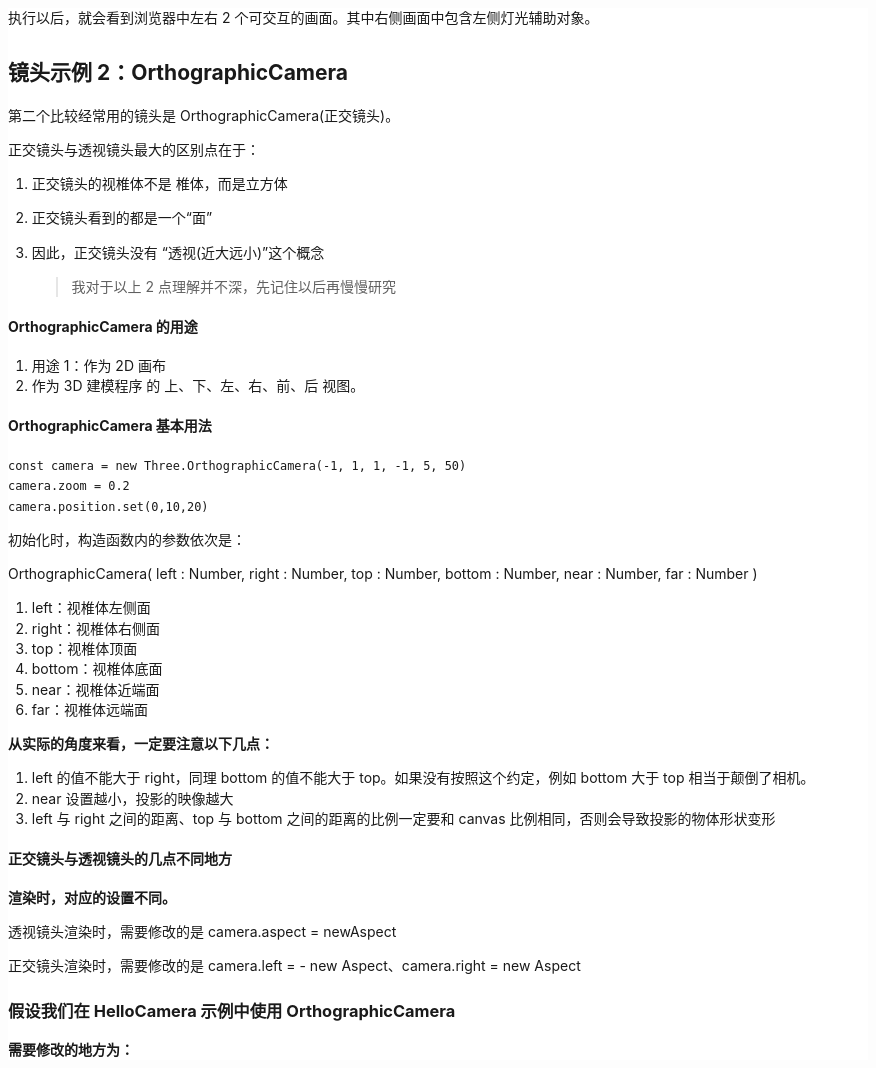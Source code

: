 执行以后，就会看到浏览器中左右 2 个可交互的画面。其中右侧画面中包含左侧灯光辅助对象。

## 镜头示例 2：OrthographicCamera

第二个比较经常用的镜头是 OrthographicCamera(正交镜头)。

正交镜头与透视镜头最大的区别点在于：

1. 正交镜头的视椎体不是 椎体，而是立方体

2. 正交镜头看到的都是一个“面”

3. 因此，正交镜头没有 “透视(近大远小)”这个概念

   > 我对于以上 2 点理解并不深，先记住以后再慢慢研究

#### OrthographicCamera 的用途

1. 用途 1：作为 2D 画布
2. 作为 3D 建模程序 的 上、下、左、右、前、后 视图。

#### OrthographicCamera 基本用法

```
const camera = new Three.OrthographicCamera(-1, 1, 1, -1, 5, 50)
camera.zoom = 0.2
camera.position.set(0,10,20)
```

初始化时，构造函数内的参数依次是：

OrthographicCamera( left : Number, right : Number, top : Number, bottom : Number, near : Number, far : Number )

1. left：视椎体左侧面
2. right：视椎体右侧面
3. top：视椎体顶面
4. bottom：视椎体底面
5. near：视椎体近端面
6. far：视椎体远端面

**从实际的角度来看，一定要注意以下几点：**

1. left 的值不能大于 right，同理 bottom 的值不能大于 top。如果没有按照这个约定，例如 bottom 大于 top 相当于颠倒了相机。
2. near 设置越小，投影的映像越大
3. left 与 right 之间的距离、top 与 bottom 之间的距离的比例一定要和 canvas 比例相同，否则会导致投影的物体形状变形

#### 正交镜头与透视镜头的几点不同地方

**渲染时，对应的设置不同。**

透视镜头渲染时，需要修改的是 camera.aspect = newAspect

正交镜头渲染时，需要修改的是 camera.left = - new Aspect、camera.right = new Aspect

### 假设我们在 HelloCamera 示例中使用 OrthographicCamera

**需要修改的地方为：**
